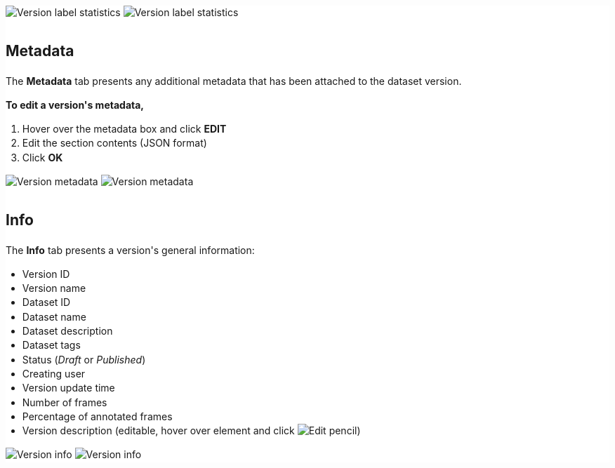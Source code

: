 ![Version label statistics](../../img/hyperdatasets/dataset_version_statistics.png#light-mode-only)
![Version label statistics](../../img/hyperdatasets/dataset_version_statistics_dark.png#dark-mode-only)

## Metadata
The **Metadata** tab presents any additional metadata that has been attached to the dataset version.

**To edit a version's metadata,**

1. Hover over the metadata box and click **EDIT**
1. Edit the section contents (JSON format)
1. Click **OK**

![Version metadata](../../img/hyperdatasets/dataset_version_metadata.png#light-mode-only)
![Version metadata](../../img/hyperdatasets/dataset_version_metadata_dark.png#dark-mode-only)

## Info

The **Info** tab presents a version's general information:
* Version ID 
* Version name  
* Dataset ID 
* Dataset name 
* Dataset description
* Dataset tags  
* Status (*Draft* or *Published*) 
* Creating user
* Version update time
* Number of frames
* Percentage of annotated frames  
* Version description (editable, hover over element and click <img src="/docs/latest/icons/ico-edit.svg" alt="Edit pencil" className="icon size-md space-sm" />) 

![Version info](../../img/hyperdatasets/dataset_version_info_panel.png#light-mode-only)
![Version info](../../img/hyperdatasets/dataset_version_info_panel_dark.png#dark-mode-only)

